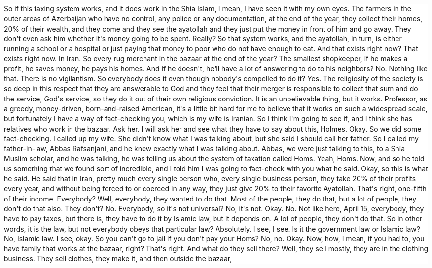 So if this taxing system works, and it does work in the Shia Islam,
I mean, I have seen it with my own eyes.
The farmers in the outer areas of Azerbaijan who have no control, any police or any documentation,
at the end of the year, they collect their homes, 20% of their wealth,
and they come and they see the ayatollah and they just put the money in front of him and go away.
They don't even ask him whether it's money going to be spent.
Really?
So that system works, and the ayatollah, in turn, is either running a school or a hospital
or just paying that money to poor who do not have enough to eat.
And that exists right now?
That exists right now.
In Iran.
So every rug merchant in the bazaar at the end of the year?
The smallest shopkeeper, if he makes a profit, he saves money, he pays his homes.
And if he doesn't, he'll have a lot of answering to do to his neighbors?
No. Nothing like that. There is no vigilantism.
So everybody does it even though nobody's compelled to do it?
Yes. The religiosity of the society is so deep in this respect
that they are answerable to God and they feel that their merger is responsible to collect that sum
and do the service, God's service, so they do it out of their own religious conviction.
It is an unbelievable thing, but it works.
Professor, as a greedy, money-driven, born-and-raised American,
it's a little bit hard for me to believe that it works on such a widespread scale,
but fortunately I have a way of fact-checking you, which is my wife is Iranian.
So I think I'm going to see if, and I think she has relatives who work in the bazaar.
Ask her.
I will ask her and see what they have to say about this, Holmes.
Okay. So we did some fact-checking.
I called up my wife. She didn't know what I was talking about,
but she said I should call her father. So I called my father-in-law, Abbas Rafsanjani,
and he knew exactly what I was talking about.
Abbas, we were just talking to this, to a Shia Muslim scholar,
and he was talking, he was telling us about the system of taxation called Homs.
Yeah, Homs.
Now, and so he told us something that we found sort of incredible,
and I told him I was going to fact-check with you what he said.
Okay, so this is what he said.
He said that in Iran, pretty much every single person who, every single business person,
they take 20% of their profits every year, and without being forced to or coerced in any way,
they just give 20% to their favorite Ayatollah.
That's right, one-fifth of their income.
Everybody?
Well, everybody, they wanted to do that. Most of the people, they do that,
but a lot of people, they don't do that also.
They don't?
No.
Everybody, so it's not universal?
No, it's not.
Okay.
No. Not like here, April 15, everybody, they have to pay taxes,
but there is, they have to do it by Islamic law, but it depends on.
A lot of people, they don't do that.
So in other words, it is the law, but not everybody obeys that particular law?
Absolutely.
I see, I see.
Is it the government law or Islamic law?
No, Islamic law.
I see, okay. So you can't go to jail if you don't pay your Homs?
No, no.
Okay. Now, how, I mean, if you had to, you have family that works at the bazaar, right?
That's right.
And what do they sell there?
Well, they sell mostly, they are in the clothing business.
They sell clothes, they make it, and then outside the bazaar,